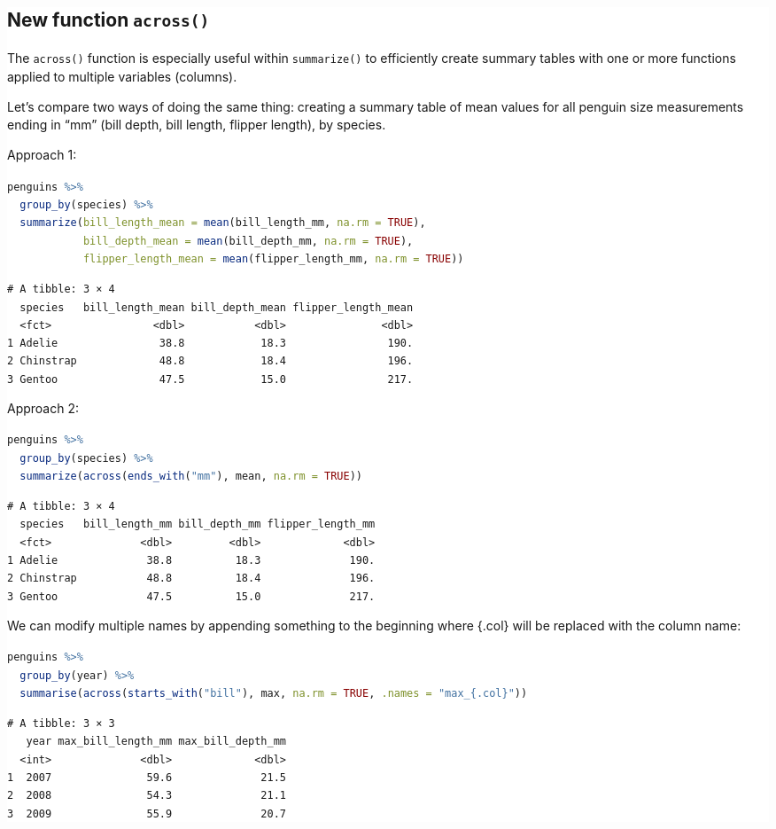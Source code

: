 ## New function `across()`

The `across()` function is especially useful within `summarize()` to
efficiently create summary tables with one or more functions applied to
multiple variables (columns).

Let’s compare two ways of doing the same thing: creating a summary table
of mean values for all penguin size measurements ending in “mm” (bill
depth, bill length, flipper length), by species.

Approach 1:

``` r
penguins %>%
  group_by(species) %>%
  summarize(bill_length_mean = mean(bill_length_mm, na.rm = TRUE),
            bill_depth_mean = mean(bill_depth_mm, na.rm = TRUE),
            flipper_length_mean = mean(flipper_length_mm, na.rm = TRUE))
```

    # A tibble: 3 × 4
      species   bill_length_mean bill_depth_mean flipper_length_mean
      <fct>                <dbl>           <dbl>               <dbl>
    1 Adelie                38.8            18.3                190.
    2 Chinstrap             48.8            18.4                196.
    3 Gentoo                47.5            15.0                217.

Approach 2:

``` r
penguins %>%
  group_by(species) %>%
  summarize(across(ends_with("mm"), mean, na.rm = TRUE))
```

    # A tibble: 3 × 4
      species   bill_length_mm bill_depth_mm flipper_length_mm
      <fct>              <dbl>         <dbl>             <dbl>
    1 Adelie              38.8          18.3              190.
    2 Chinstrap           48.8          18.4              196.
    3 Gentoo              47.5          15.0              217.

We can modify multiple names by appending something to the beginning
where {.col} will be replaced with the column name:

``` r
penguins %>%
  group_by(year) %>%
  summarise(across(starts_with("bill"), max, na.rm = TRUE, .names = "max_{.col}"))
```

    # A tibble: 3 × 3
       year max_bill_length_mm max_bill_depth_mm
      <int>              <dbl>             <dbl>
    1  2007               59.6              21.5
    2  2008               54.3              21.1
    3  2009               55.9              20.7
